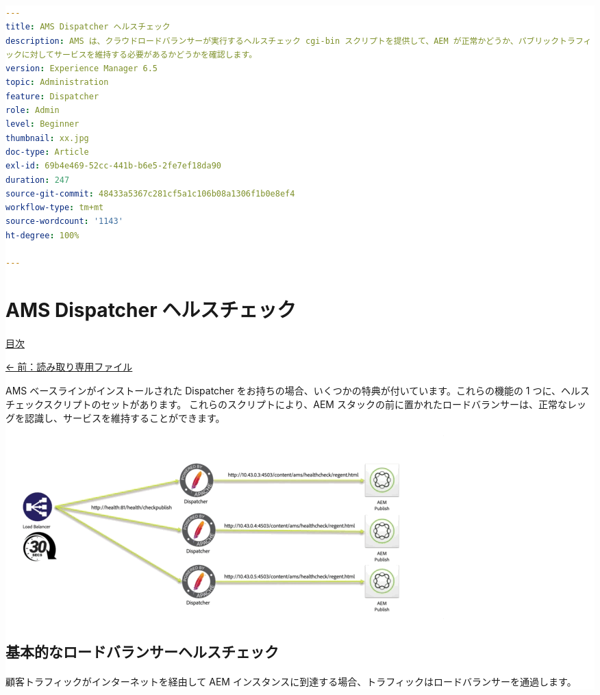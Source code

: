 ```yaml
---
title: AMS Dispatcher ヘルスチェック
description: AMS は、クラウドロードバランサーが実行するヘルスチェック cgi-bin スクリプトを提供して、AEM が正常かどうか、パブリックトラフィックに対してサービスを維持する必要があるかどうかを確認します。
version: Experience Manager 6.5
topic: Administration
feature: Dispatcher
role: Admin
level: Beginner
thumbnail: xx.jpg
doc-type: Article
exl-id: 69b4e469-52cc-441b-b6e5-2fe7ef18da90
duration: 247
source-git-commit: 48433a5367c281cf5a1c106b08a1306f1b0e8ef4
workflow-type: tm+mt
source-wordcount: '1143'
ht-degree: 100%

---
```


# AMS Dispatcher ヘルスチェック

[目次](./overview.md)

[&lt;- 前：読み取り専用ファイル](./immutable-files.md)

AMS ベースラインがインストールされた Dispatcher をお持ちの場合、いくつかの特典が付いています。これらの機能の 1 つに、ヘルスチェックスクリプトのセットがあります。
これらのスクリプトにより、AEM スタックの前に置かれたロードバランサーは、正常なレッグを認識し、サービスを維持することができます。

![トラフィックフローを示すアニメーション GIF](assets/load-balancer-healthcheck/health-check.gif "ヘルスチェックの手順")

## 基本的なロードバランサーヘルスチェック

顧客トラフィックがインターネットを経由して AEM インスタンスに到達する場合、トラフィックはロードバランサーを通過します。
